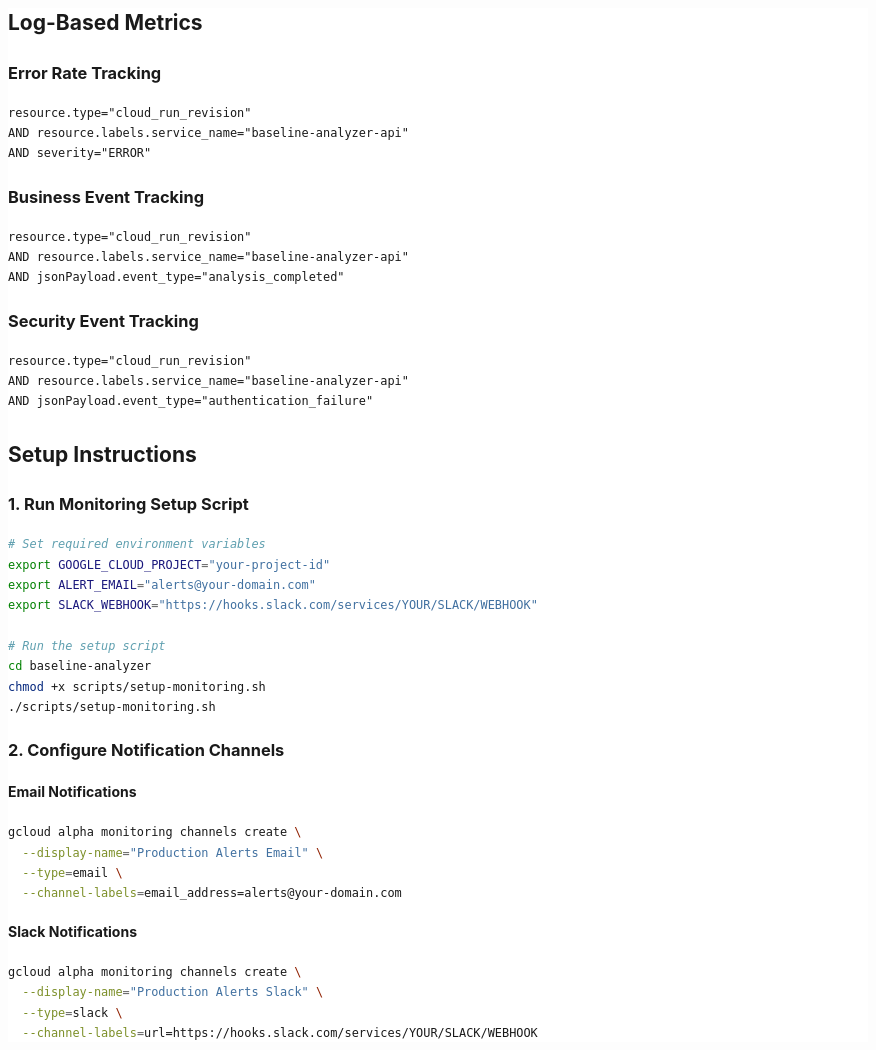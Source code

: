 
## Log-Based Metrics

### Error Rate Tracking
```
resource.type="cloud_run_revision"
AND resource.labels.service_name="baseline-analyzer-api"
AND severity="ERROR"
```

### Business Event Tracking
```
resource.type="cloud_run_revision"
AND resource.labels.service_name="baseline-analyzer-api"
AND jsonPayload.event_type="analysis_completed"
```

### Security Event Tracking
```
resource.type="cloud_run_revision"
AND resource.labels.service_name="baseline-analyzer-api"
AND jsonPayload.event_type="authentication_failure"
```

## Setup Instructions

### 1. Run Monitoring Setup Script

```bash
# Set required environment variables
export GOOGLE_CLOUD_PROJECT="your-project-id"
export ALERT_EMAIL="alerts@your-domain.com"
export SLACK_WEBHOOK="https://hooks.slack.com/services/YOUR/SLACK/WEBHOOK"

# Run the setup script
cd baseline-analyzer
chmod +x scripts/setup-monitoring.sh
./scripts/setup-monitoring.sh
```

### 2. Configure Notification Channels

#### Email Notifications
```bash
gcloud alpha monitoring channels create \
  --display-name="Production Alerts Email" \
  --type=email \
  --channel-labels=email_address=alerts@your-domain.com
```

#### Slack Notifications
```bash
gcloud alpha monitoring channels create \
  --display-name="Production Alerts Slack" \
  --type=slack \
  --channel-labels=url=https://hooks.slack.com/services/YOUR/SLACK/WEBHOOK
```

